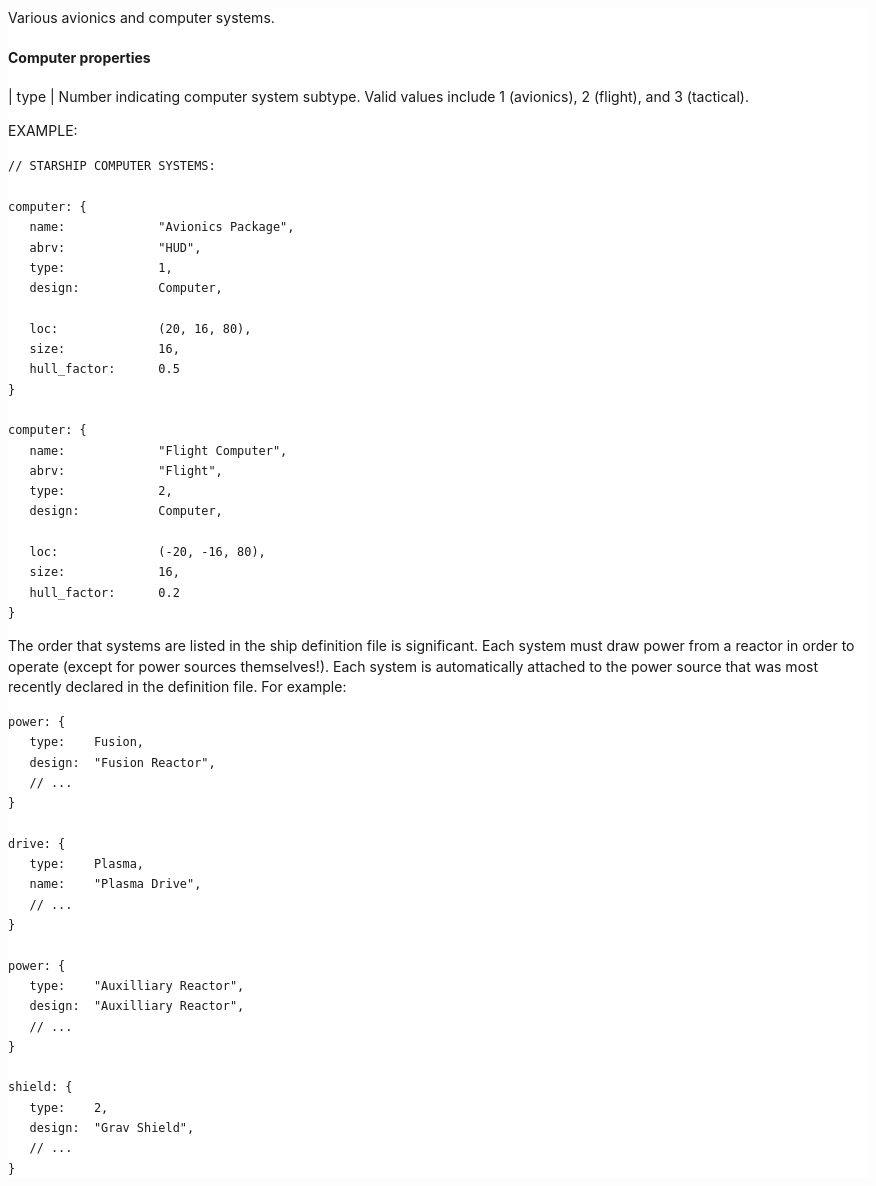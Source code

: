 Various avionics and computer systems.

#### Computer properties

| type | Number indicating computer system subtype. Valid values include 1 (avionics), 2 (flight), and 3 (tactical).

EXAMPLE:

```
// STARSHIP COMPUTER SYSTEMS:

computer: {
   name:             "Avionics Package",
   abrv:             "HUD",
   type:             1,
   design:           Computer,

   loc:              (20, 16, 80),
   size:             16,
   hull_factor:      0.5
}

computer: {
   name:             "Flight Computer",
   abrv:             "Flight",
   type:             2,
   design:           Computer,

   loc:              (-20, -16, 80),
   size:             16,
   hull_factor:      0.2
}
```

The order that systems are listed in the ship definition file is significant. Each system must draw power from a reactor in order to operate (except for power sources themselves!). Each system is automatically attached to the power source that was most recently declared in the definition file. For example: 

```
power: {
   type:    Fusion,
   design:  "Fusion Reactor",
   // ...
}

drive: {
   type:    Plasma,
   name:    "Plasma Drive",
   // ...
}

power: {
   type:    "Auxilliary Reactor",
   design:  "Auxilliary Reactor",
   // ...
}

shield: {
   type:    2,
   design:  "Grav Shield",
   // ...
}
```
